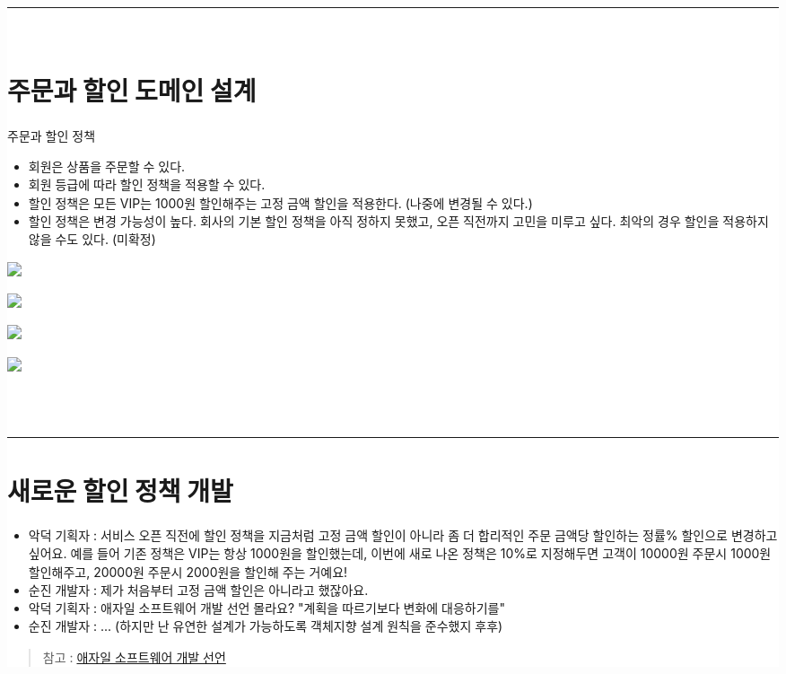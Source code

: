 


---

<br />

# 주문과 할인 도메인 설계

주문과 할인 정책

- 회원은 상품을 주문할 수 있다.
- 회원 등급에 따라 할인 정책을 적용할 수 있다.
- 할인 정책은 모든 VIP는 1000원 할인해주는 고정 금액 할인을 적용한다. (나중에 변경될 수 있다.)
- 할인 정책은 변경 가능성이 높다. 회사의 기본 할인 정책을 아직 정하지 못했고, 오픈 직전까지 고민을 미루고 싶다. 최악의 경우 할인을 적용하지 않을 수도 있다. (미확정)

![](https://i.ibb.co/zrYg99N/2021-12-13-12-43-25.png)

![](https://i.ibb.co/p41K7dy/2021-12-13-12-44-58.png)

![](https://i.ibb.co/YPPJpBk/2021-12-13-12-46-09.png)

![](https://i.ibb.co/80FLY0J/2021-12-13-12-48-56.png)

<br />

<br />

---

# 새로운 할인 정책 개발

- 악덕 기획자 : 서비스 오픈 직전에 할인 정책을 지금처럼 고정 금액 할인이 아니라 좀 더 합리적인 주문 금액당 할인하는 정률% 할인으로 변경하고 싶어요. 예를 들어 기존 정책은 VIP는 항상 1000원을 할인했는데, 이번에 새로 나온 정책은 10%로 지정해두면 고객이 10000원 주문시 1000원 할인해주고, 20000원 주문시 2000원을 할인해 주는 거예요!
- 순진 개발자 : 제가 처음부터 고정 금액 할인은 아니라고 했잖아요.
- 악덕 기획자 : 애자일 소프트웨어 개발 선언 몰라요? "계획을 따르기보다 변화에 대응하기를"
- 순진 개발자 : ... (하지만 난 유연한 설계가 가능하도록 객체지향 설계 원칙을 준수했지 후후)

> 참고 : [애자일 소프트웨어 개발 선언](https://agilemanifesto.org/iso/ko/manifesto.html)



